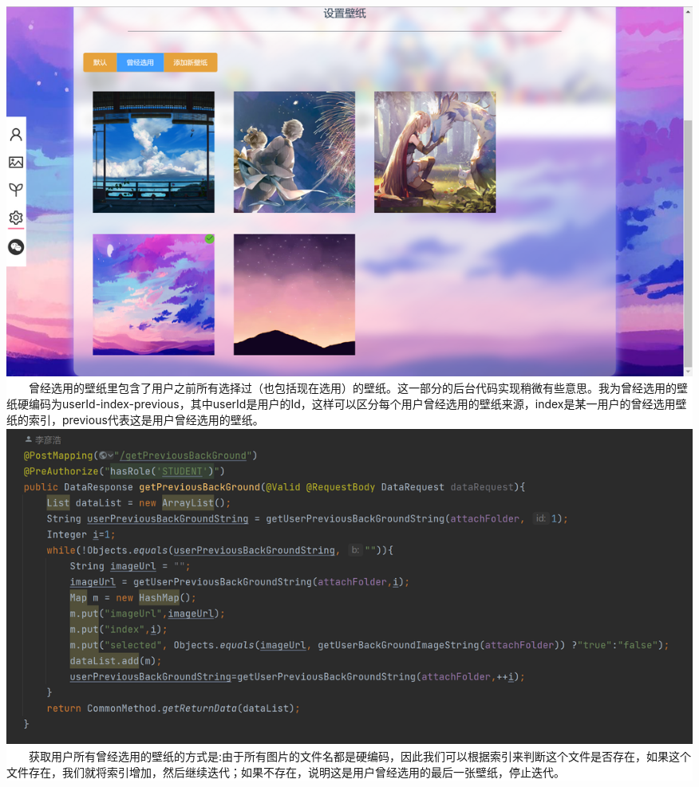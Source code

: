 ![图片](./markdwonImg/previousBackground.png)
&emsp;&emsp;曾经选用的壁纸里包含了用户之前所有选择过（也包括现在选用）的壁纸。这一部分的后台代码实现稍微有些意思。我为曾经选用的壁纸硬编码为userId-index-previous，其中userId是用户的Id，这样可以区分每个用户曾经选用的壁纸来源，index是某一用户的曾经选用壁纸的索引，previous代表这是用户曾经选用的壁纸。
![图片](./markdwonImg/getPreviousBackGround.png)
&emsp;&emsp;获取用户所有曾经选用的壁纸的方式是:由于所有图片的文件名都是硬编码，因此我们可以根据索引来判断这个文件是否存在，如果这个文件存在，我们就将索引增加，然后继续迭代；如果不存在，说明这是用户曾经选用的最后一张壁纸，停止迭代。